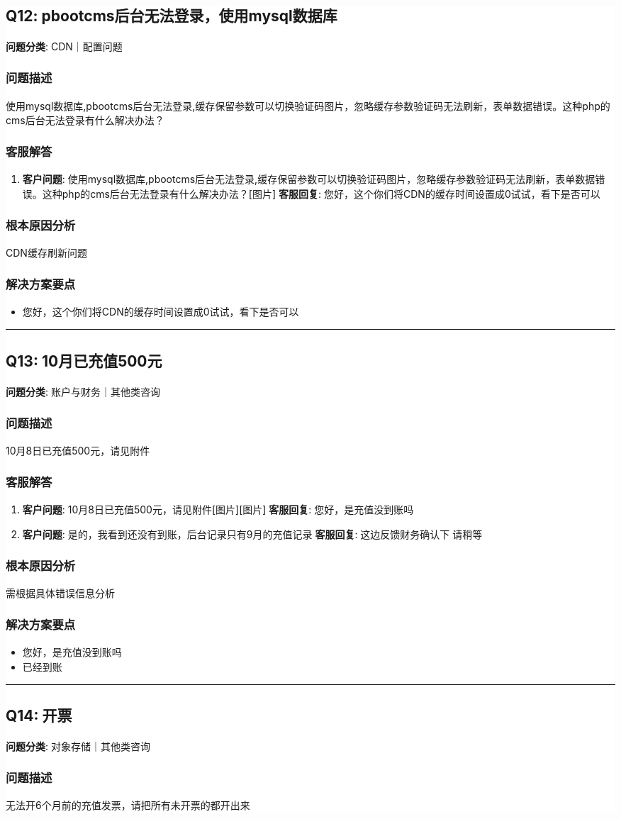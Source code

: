 ## Q12: pbootcms后台无法登录，使用mysql数据库

**问题分类**: CDN｜配置问题

### 问题描述
使用mysql数据库,pbootcms后台无法登录,缓存保留参数可以切换验证码图片，忽略缓存参数验证码无法刷新，表单数据错误。这种php的cms后台无法登录有什么解决办法？

### 客服解答

1. **客户问题**: 使用mysql数据库,pbootcms后台无法登录,缓存保留参数可以切换验证码图片，忽略缓存参数验证码无法刷新，表单数据错误。这种php的cms后台无法登录有什么解决办法？[图片]
   **客服回复**: 您好，这个你们将CDN的缓存时间设置成0试试，看下是否可以

### 根本原因分析
CDN缓存刷新问题

### 解决方案要点
- 您好，这个你们将CDN的缓存时间设置成0试试，看下是否可以

---
## Q13: 10月已充值500元

**问题分类**: 账户与财务｜其他类咨询

### 问题描述
10月8日已充值500元，请见附件

### 客服解答

1. **客户问题**: 10月8日已充值500元，请见附件[图片][图片]
   **客服回复**: 您好，是充值没到账吗

2. **客户问题**: 是的，我看到还没有到账，后台记录只有9月的充值记录
   **客服回复**: 这边反馈财务确认下 请稍等

### 根本原因分析
需根据具体错误信息分析

### 解决方案要点
- 您好，是充值没到账吗
- 已经到账

---
## Q14: 开票

**问题分类**: 对象存储｜其他类咨询

### 问题描述
无法开6个月前的充值发票，请把所有未开票的都开出来
